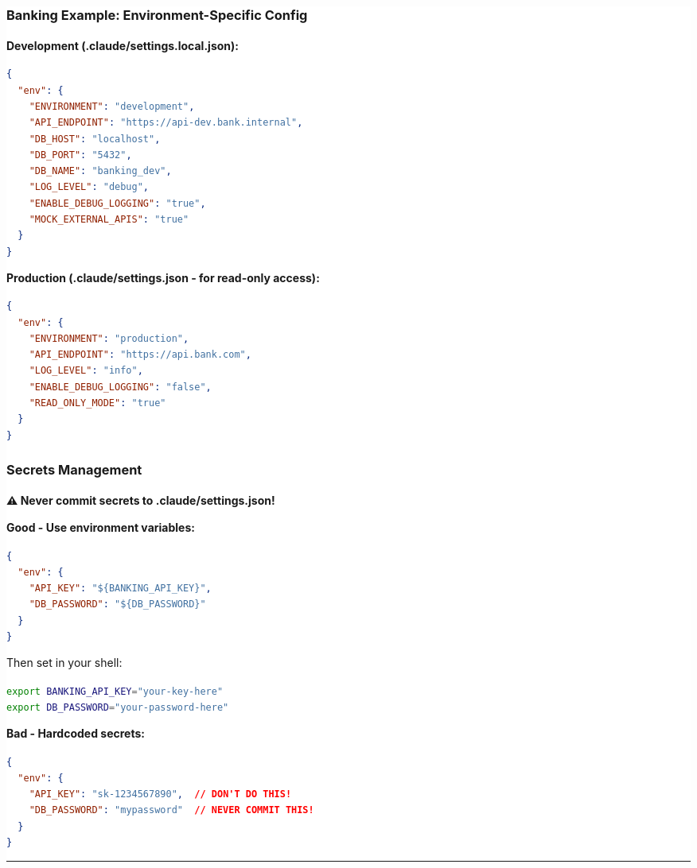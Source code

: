 ### Banking Example: Environment-Specific Config

**Development (.claude/settings.local.json):**
```json
{
  "env": {
    "ENVIRONMENT": "development",
    "API_ENDPOINT": "https://api-dev.bank.internal",
    "DB_HOST": "localhost",
    "DB_PORT": "5432",
    "DB_NAME": "banking_dev",
    "LOG_LEVEL": "debug",
    "ENABLE_DEBUG_LOGGING": "true",
    "MOCK_EXTERNAL_APIS": "true"
  }
}
```

**Production (.claude/settings.json - for read-only access):**
```json
{
  "env": {
    "ENVIRONMENT": "production",
    "API_ENDPOINT": "https://api.bank.com",
    "LOG_LEVEL": "info",
    "ENABLE_DEBUG_LOGGING": "false",
    "READ_ONLY_MODE": "true"
  }
}
```

### Secrets Management

**⚠️ Never commit secrets to .claude/settings.json!**

**Good - Use environment variables:**
```json
{
  "env": {
    "API_KEY": "${BANKING_API_KEY}",
    "DB_PASSWORD": "${DB_PASSWORD}"
  }
}
```

Then set in your shell:
```bash
export BANKING_API_KEY="your-key-here"
export DB_PASSWORD="your-password-here"
```

**Bad - Hardcoded secrets:**
```json
{
  "env": {
    "API_KEY": "sk-1234567890",  // DON'T DO THIS!
    "DB_PASSWORD": "mypassword"  // NEVER COMMIT THIS!
  }
}
```

---